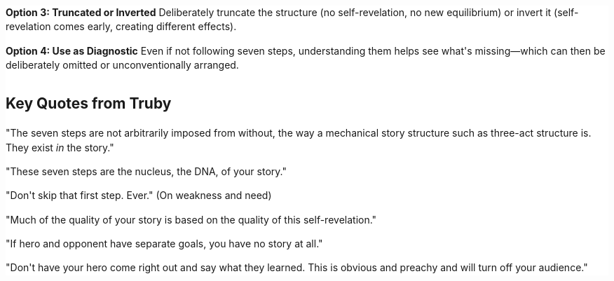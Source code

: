 **Option 3: Truncated or Inverted**
Deliberately truncate the structure (no self-revelation, no new equilibrium) or invert it (self-revelation comes early, creating different effects).

**Option 4: Use as Diagnostic**
Even if not following seven steps, understanding them helps see what's missing—which can then be deliberately omitted or unconventionally arranged.

## Key Quotes from Truby

"The seven steps are not arbitrarily imposed from without, the way a mechanical story structure such as three-act structure is. They exist *in* the story."

"These seven steps are the nucleus, the DNA, of your story."

"Don't skip that first step. Ever." (On weakness and need)

"Much of the quality of your story is based on the quality of this self-revelation."

"If hero and opponent have separate goals, you have no story at all."

"Don't have your hero come right out and say what they learned. This is obvious and preachy and will turn off your audience."
